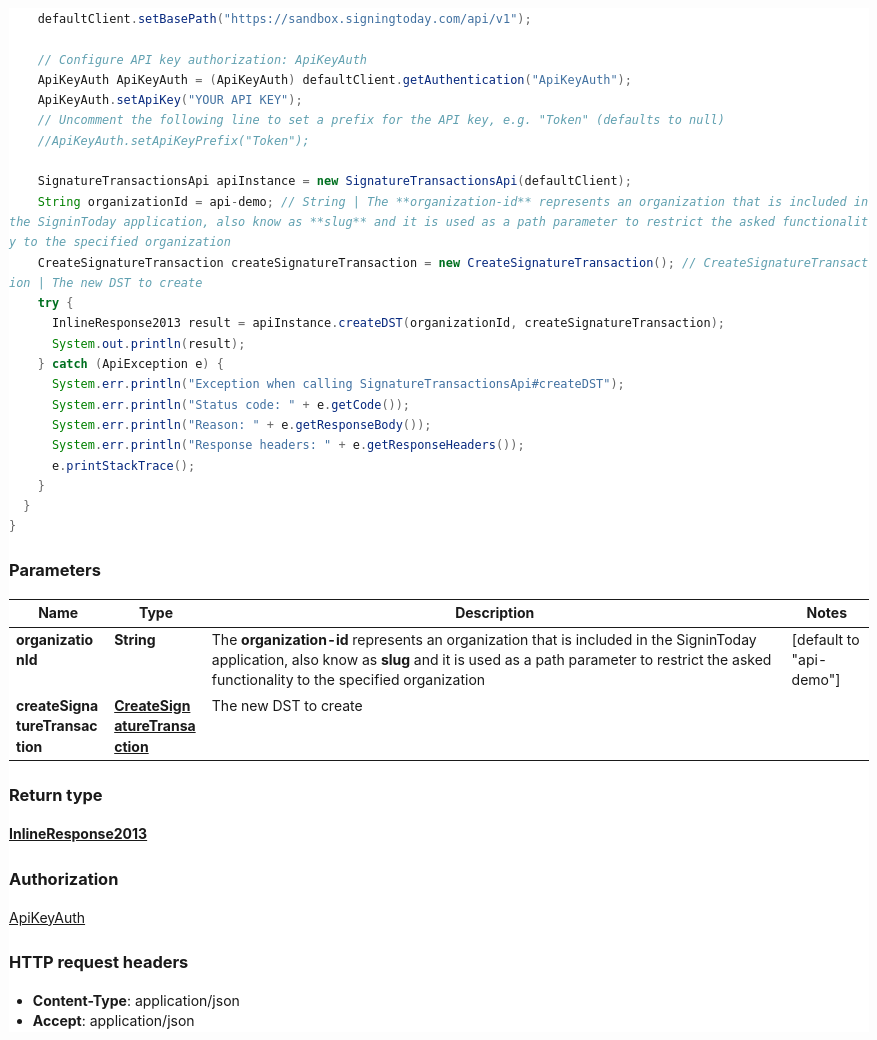 ```java
    defaultClient.setBasePath("https://sandbox.signingtoday.com/api/v1");
    
    // Configure API key authorization: ApiKeyAuth
    ApiKeyAuth ApiKeyAuth = (ApiKeyAuth) defaultClient.getAuthentication("ApiKeyAuth");
    ApiKeyAuth.setApiKey("YOUR API KEY");
    // Uncomment the following line to set a prefix for the API key, e.g. "Token" (defaults to null)
    //ApiKeyAuth.setApiKeyPrefix("Token");

    SignatureTransactionsApi apiInstance = new SignatureTransactionsApi(defaultClient);
    String organizationId = api-demo; // String | The **organization-id** represents an organization that is included in the SigninToday application, also know as **slug** and it is used as a path parameter to restrict the asked functionality to the specified organization 
    CreateSignatureTransaction createSignatureTransaction = new CreateSignatureTransaction(); // CreateSignatureTransaction | The new DST to create
    try {
      InlineResponse2013 result = apiInstance.createDST(organizationId, createSignatureTransaction);
      System.out.println(result);
    } catch (ApiException e) {
      System.err.println("Exception when calling SignatureTransactionsApi#createDST");
      System.err.println("Status code: " + e.getCode());
      System.err.println("Reason: " + e.getResponseBody());
      System.err.println("Response headers: " + e.getResponseHeaders());
      e.printStackTrace();
    }
  }
}
```

### Parameters

Name | Type | Description  | Notes
------------- | ------------- | ------------- | -------------
 **organizationId** | **String**| The **organization-id** represents an organization that is included in the SigninToday application, also know as **slug** and it is used as a path parameter to restrict the asked functionality to the specified organization  | [default to &quot;api-demo&quot;]
 **createSignatureTransaction** | [**CreateSignatureTransaction**](CreateSignatureTransaction.md)| The new DST to create |

### Return type

[**InlineResponse2013**](InlineResponse2013.md)

### Authorization

[ApiKeyAuth](../README.md#ApiKeyAuth)

### HTTP request headers

 - **Content-Type**: application/json
 - **Accept**: application/json
